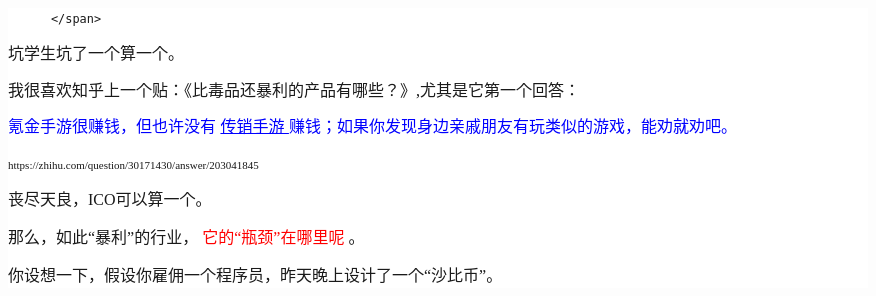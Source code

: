          </span>
</p>
<p style="line-height:150%">
<span style="font-size:16px;line-height:150%;font-family:楷体_GB2312">
           坑学生坑了一个算一个。
          </span>
</p>
</blockquote>
<p style="line-height:150%">
<span style="font-size:16px;line-height:150%;font-family:楷体_GB2312">
</span>
</p>
<p style="line-height:150%">
<span style="font-size:16px;line-height:150%;font-family:楷体_GB2312">
</span>
</p>
<p style="line-height:150%">
<span style="font-family: 楷体_GB2312; font-size: 16px;">
          我很喜欢知乎上一个贴：《比毒品还暴利的产品有哪些？》,尤其是它第一个回答：
         </span>
</p>
<p style="line-height:150%">
<span style="font-size:16px;line-height:150%;font-family:微软雅黑,sans-serif;color:blue">
          氪金手游很赚钱，但也许没有
          <span style="text-decoration:underline;">
           传销手游
          </span>
          赚钱；如果你发现身边亲戚朋友有玩类似的游戏，能劝就劝吧。
         </span>
</p>
<p style="line-height:150%">
<span style="font-size:11px;line-height:150%;font-family:宋体">
          https://zhihu.com/question/30171430/answer/203041845
         </span>
</p>
<p style="line-height:150%">
<span style="font-size:16px;line-height:150%;font-family:楷体_GB2312">
          丧尽天良，ICO可以算一个。
         </span>
</p>
<p style="line-height:150%">
<span style="font-size:16px;line-height:150%;font-family:楷体_GB2312">
</span>
</p>
<p style="line-height:150%">
<span style="font-size:16px;line-height:150%;font-family:楷体_GB2312">
</span>
</p>
<p style="line-height:150%">
<span style="font-size:16px;line-height:150%;font-family:楷体_GB2312">
          那么，如此“暴利”的行业，
          <span style="color:red">
           它的“瓶颈”在哪里呢
          </span>
          。
         </span>
</p>
<p style="line-height:150%">
<span style="font-size:16px;line-height:150%;font-family:楷体_GB2312">
          你设想一下，假设你雇佣一个程序员，昨天晚上设计了一个“沙比币”。
         </span>
</p>
<p style="line-height:150%">
<span style="font-size:16px;line-height:150%;font-family:楷体_GB2312">